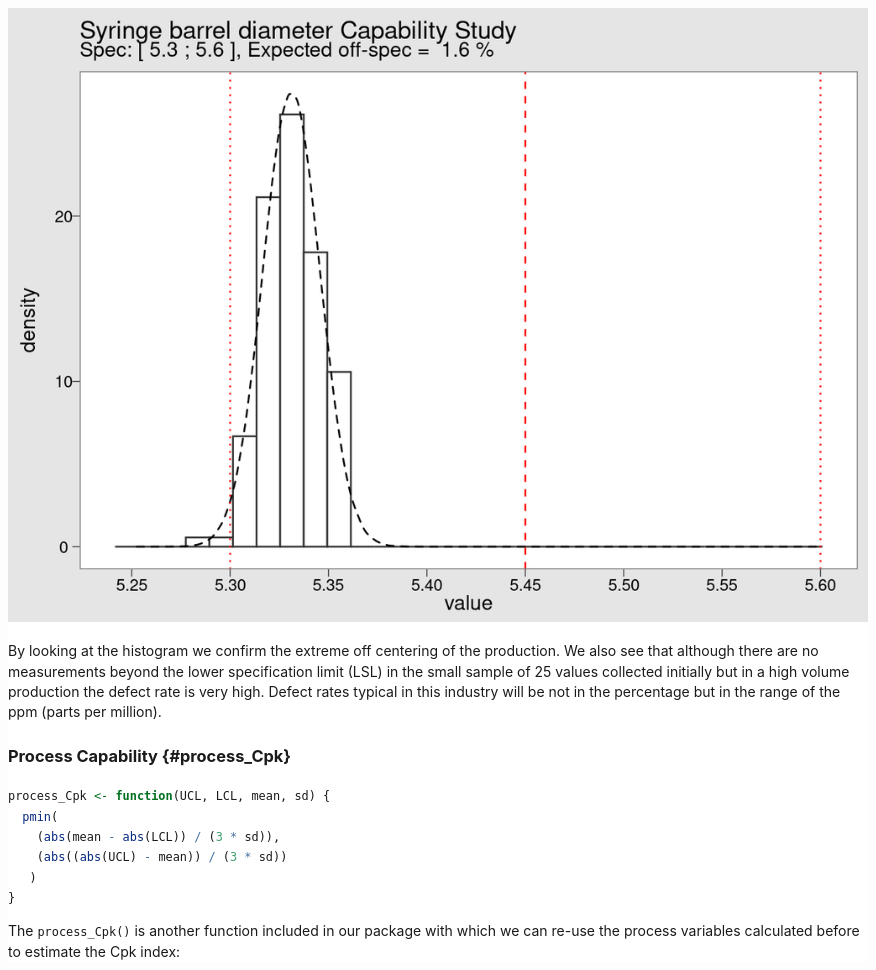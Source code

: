 <img src="10_spc_files/figure-html/unnamed-chunk-23-1.png" width="100%" />

By looking at the histogram we confirm the extreme off centering of the production. We also see that although there are no measurements beyond the lower specification limit (LSL) in the small sample of 25 values collected initially but in a high volume production the defect rate is very high. Defect rates typical in this industry will be not in the percentage but in the range of the ppm (parts per million).

### Process Capability {#process_Cpk}


```r
process_Cpk <- function(UCL, LCL, mean, sd) {
  pmin(
    (abs(mean - abs(LCL)) / (3 * sd)),
    (abs((abs(UCL) - mean)) / (3 * sd))
   )
}
```

The `process_Cpk()` is another function included in our package with which we can re-use the process variables calculated before to estimate the Cpk index:

